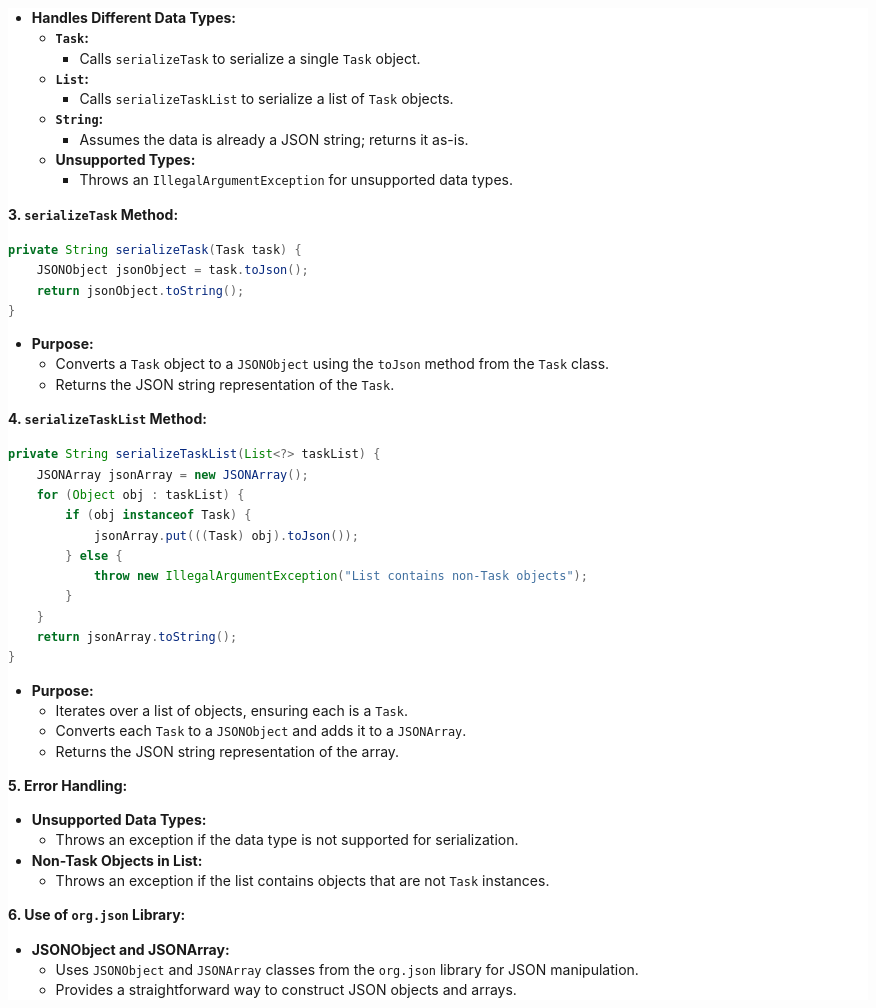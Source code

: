 - **Handles Different Data Types:**
  - **`Task`:**
    - Calls `serializeTask` to serialize a single `Task` object.
  - **`List`:**
    - Calls `serializeTaskList` to serialize a list of `Task` objects.
  - **`String`:**
    - Assumes the data is already a JSON string; returns it as-is.
  - **Unsupported Types:**
    - Throws an `IllegalArgumentException` for unsupported data types.

**3. `serializeTask` Method:**

```java
private String serializeTask(Task task) {
    JSONObject jsonObject = task.toJson();
    return jsonObject.toString();
}
```

- **Purpose:**
  - Converts a `Task` object to a `JSONObject` using the `toJson` method from the `Task` class.
  - Returns the JSON string representation of the `Task`.

**4. `serializeTaskList` Method:**

```java
private String serializeTaskList(List<?> taskList) {
    JSONArray jsonArray = new JSONArray();
    for (Object obj : taskList) {
        if (obj instanceof Task) {
            jsonArray.put(((Task) obj).toJson());
        } else {
            throw new IllegalArgumentException("List contains non-Task objects");
        }
    }
    return jsonArray.toString();
}
```

- **Purpose:**
  - Iterates over a list of objects, ensuring each is a `Task`.
  - Converts each `Task` to a `JSONObject` and adds it to a `JSONArray`.
  - Returns the JSON string representation of the array.

**5. Error Handling:**

- **Unsupported Data Types:**
  - Throws an exception if the data type is not supported for serialization.
- **Non-Task Objects in List:**
  - Throws an exception if the list contains objects that are not `Task` instances.

**6. Use of `org.json` Library:**

- **JSONObject and JSONArray:**
  - Uses `JSONObject` and `JSONArray` classes from the `org.json` library for JSON manipulation.
  - Provides a straightforward way to construct JSON objects and arrays.
